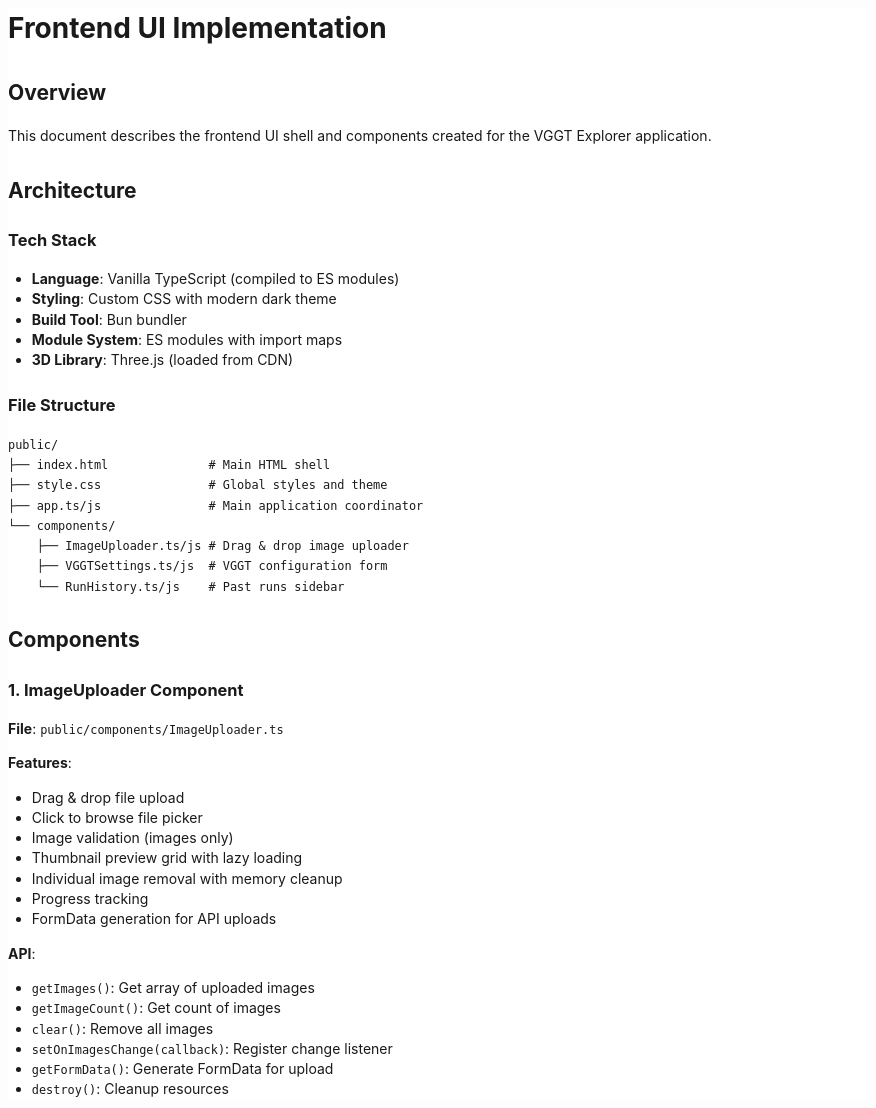 # Frontend UI Implementation

## Overview
This document describes the frontend UI shell and components created for the VGGT Explorer application.

## Architecture

### Tech Stack
- **Language**: Vanilla TypeScript (compiled to ES modules)
- **Styling**: Custom CSS with modern dark theme
- **Build Tool**: Bun bundler
- **Module System**: ES modules with import maps
- **3D Library**: Three.js (loaded from CDN)

### File Structure
```
public/
├── index.html              # Main HTML shell
├── style.css               # Global styles and theme
├── app.ts/js               # Main application coordinator
└── components/
    ├── ImageUploader.ts/js # Drag & drop image uploader
    ├── VGGTSettings.ts/js  # VGGT configuration form
    └── RunHistory.ts/js    # Past runs sidebar
```

## Components

### 1. ImageUploader Component
**File**: `public/components/ImageUploader.ts`

**Features**:
- Drag & drop file upload
- Click to browse file picker
- Image validation (images only)
- Thumbnail preview grid with lazy loading
- Individual image removal with memory cleanup
- Progress tracking
- FormData generation for API uploads

**API**:
- `getImages()`: Get array of uploaded images
- `getImageCount()`: Get count of images
- `clear()`: Remove all images
- `setOnImagesChange(callback)`: Register change listener
- `getFormData()`: Generate FormData for upload
- `destroy()`: Cleanup resources
